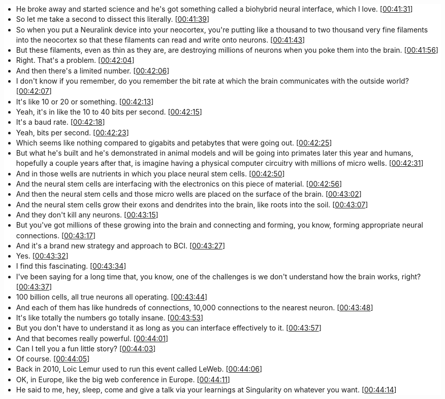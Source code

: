 *  He broke away and started science and he's got something called a biohybrid neural interface, which I love. [[00:41:31](https://www.youtube.com/watch?v=KjIHZqPi5M8&t=2491.0s)]
*  So let me take a second to dissect this literally. [[00:41:39](https://www.youtube.com/watch?v=KjIHZqPi5M8&t=2499.0s)]
*  So when you put a Neuralink device into your neocortex, you're putting like a thousand to two thousand very fine filaments into the neocortex so that these filaments can read and write onto neurons. [[00:41:43](https://www.youtube.com/watch?v=KjIHZqPi5M8&t=2503.0s)]
*  But these filaments, even as thin as they are, are destroying millions of neurons when you poke them into the brain. [[00:41:56](https://www.youtube.com/watch?v=KjIHZqPi5M8&t=2516.0s)]
*  Right. That's a problem. [[00:42:04](https://www.youtube.com/watch?v=KjIHZqPi5M8&t=2524.0s)]
*  And then there's a limited number. [[00:42:06](https://www.youtube.com/watch?v=KjIHZqPi5M8&t=2526.0s)]
*  I don't know if you remember, do you remember the bit rate at which the brain communicates with the outside world? [[00:42:07](https://www.youtube.com/watch?v=KjIHZqPi5M8&t=2527.0s)]
*  It's like 10 or 20 or something. [[00:42:13](https://www.youtube.com/watch?v=KjIHZqPi5M8&t=2533.0s)]
*  Yeah, it's in like the 10 to 40 bits per second. [[00:42:15](https://www.youtube.com/watch?v=KjIHZqPi5M8&t=2535.0s)]
*  It's a baud rate. [[00:42:18](https://www.youtube.com/watch?v=KjIHZqPi5M8&t=2538.0s)]
*  Yeah, bits per second. [[00:42:23](https://www.youtube.com/watch?v=KjIHZqPi5M8&t=2543.0s)]
*  Which seems like nothing compared to gigabits and petabytes that were going out. [[00:42:25](https://www.youtube.com/watch?v=KjIHZqPi5M8&t=2545.0s)]
*  But what he's built and he's demonstrated in animal models and will be going into primates later this year and humans, hopefully a couple years after that, is imagine having a physical computer circuitry with millions of micro wells. [[00:42:31](https://www.youtube.com/watch?v=KjIHZqPi5M8&t=2551.0s)]
*  And in those wells are nutrients in which you place neural stem cells. [[00:42:50](https://www.youtube.com/watch?v=KjIHZqPi5M8&t=2570.0s)]
*  And the neural stem cells are interfacing with the electronics on this piece of material. [[00:42:56](https://www.youtube.com/watch?v=KjIHZqPi5M8&t=2576.0s)]
*  And then the neural stem cells and those micro wells are placed on the surface of the brain. [[00:43:02](https://www.youtube.com/watch?v=KjIHZqPi5M8&t=2582.0s)]
*  And the neural stem cells grow their exons and dendrites into the brain, like roots into the soil. [[00:43:07](https://www.youtube.com/watch?v=KjIHZqPi5M8&t=2587.0s)]
*  And they don't kill any neurons. [[00:43:15](https://www.youtube.com/watch?v=KjIHZqPi5M8&t=2595.0s)]
*  But you've got millions of these growing into the brain and connecting and forming, you know, forming appropriate neural connections. [[00:43:17](https://www.youtube.com/watch?v=KjIHZqPi5M8&t=2597.0s)]
*  And it's a brand new strategy and approach to BCI. [[00:43:27](https://www.youtube.com/watch?v=KjIHZqPi5M8&t=2607.0s)]
*  Yes. [[00:43:32](https://www.youtube.com/watch?v=KjIHZqPi5M8&t=2612.0s)]
*  I find this fascinating. [[00:43:34](https://www.youtube.com/watch?v=KjIHZqPi5M8&t=2614.0s)]
*  I've been saying for a long time that, you know, one of the challenges is we don't understand how the brain works, right? [[00:43:37](https://www.youtube.com/watch?v=KjIHZqPi5M8&t=2617.0s)]
*  100 billion cells, all true neurons all operating. [[00:43:44](https://www.youtube.com/watch?v=KjIHZqPi5M8&t=2624.0s)]
*  And each of them has like hundreds of connections, 10,000 connections to the nearest neuron. [[00:43:48](https://www.youtube.com/watch?v=KjIHZqPi5M8&t=2628.0s)]
*  It's like totally the numbers go totally insane. [[00:43:53](https://www.youtube.com/watch?v=KjIHZqPi5M8&t=2633.0s)]
*  But you don't have to understand it as long as you can interface effectively to it. [[00:43:57](https://www.youtube.com/watch?v=KjIHZqPi5M8&t=2637.0s)]
*  And that becomes really powerful. [[00:44:01](https://www.youtube.com/watch?v=KjIHZqPi5M8&t=2641.0s)]
*  Can I tell you a fun little story? [[00:44:03](https://www.youtube.com/watch?v=KjIHZqPi5M8&t=2643.0s)]
*  Of course. [[00:44:05](https://www.youtube.com/watch?v=KjIHZqPi5M8&t=2645.0s)]
*  Back in 2010, Loic Lemur used to run this event called LeWeb. [[00:44:06](https://www.youtube.com/watch?v=KjIHZqPi5M8&t=2646.0s)]
*  OK, in Europe, like the big web conference in Europe. [[00:44:11](https://www.youtube.com/watch?v=KjIHZqPi5M8&t=2651.0s)]
*  He said to me, hey, sleep, come and give a talk via your learnings at Singularity on whatever you want. [[00:44:14](https://www.youtube.com/watch?v=KjIHZqPi5M8&t=2654.0s)]